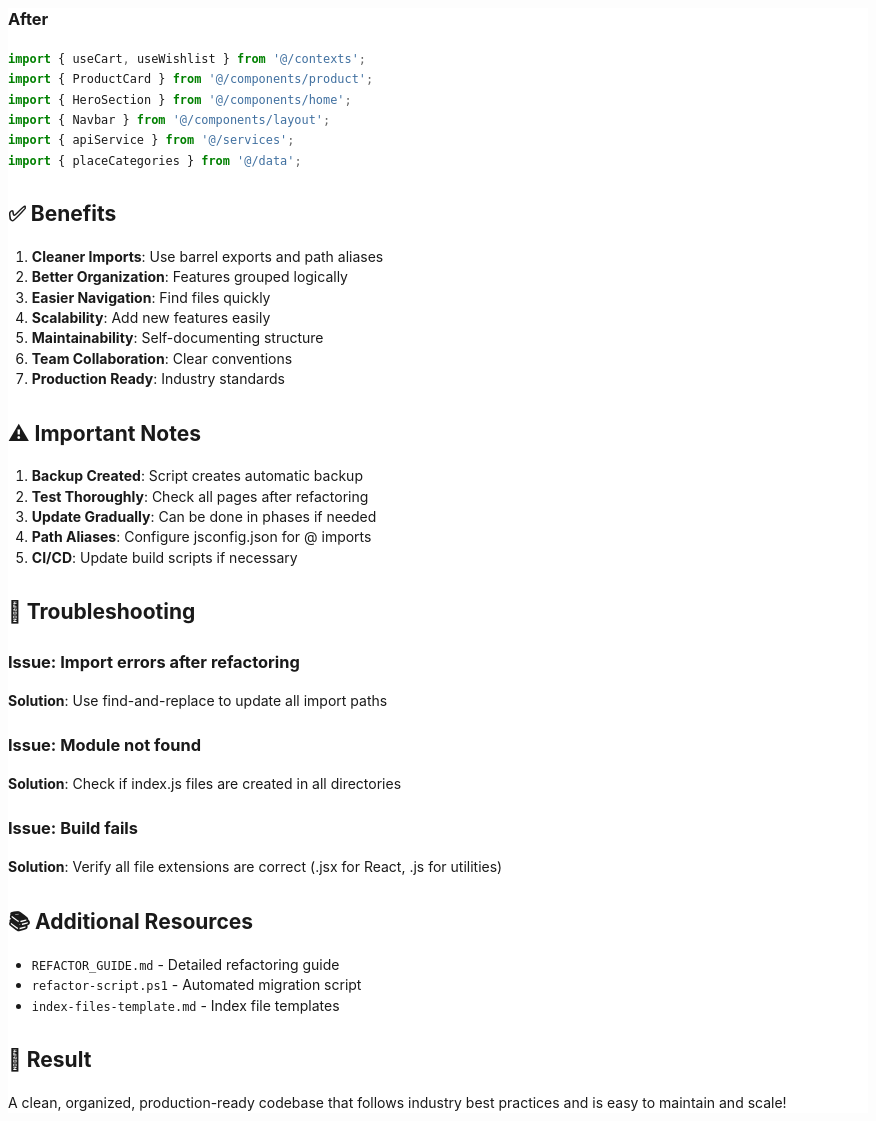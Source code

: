 ### After
```javascript
import { useCart, useWishlist } from '@/contexts';
import { ProductCard } from '@/components/product';
import { HeroSection } from '@/components/home';
import { Navbar } from '@/components/layout';
import { apiService } from '@/services';
import { placeCategories } from '@/data';
```

## ✅ Benefits

1. **Cleaner Imports**: Use barrel exports and path aliases
2. **Better Organization**: Features grouped logically
3. **Easier Navigation**: Find files quickly
4. **Scalability**: Add new features easily
5. **Maintainability**: Self-documenting structure
6. **Team Collaboration**: Clear conventions
7. **Production Ready**: Industry standards

## ⚠️ Important Notes

1. **Backup Created**: Script creates automatic backup
2. **Test Thoroughly**: Check all pages after refactoring
3. **Update Gradually**: Can be done in phases if needed
4. **Path Aliases**: Configure jsconfig.json for @ imports
5. **CI/CD**: Update build scripts if necessary

## 🔧 Troubleshooting

### Issue: Import errors after refactoring
**Solution**: Use find-and-replace to update all import paths

### Issue: Module not found
**Solution**: Check if index.js files are created in all directories

### Issue: Build fails
**Solution**: Verify all file extensions are correct (.jsx for React, .js for utilities)

## 📚 Additional Resources

- `REFACTOR_GUIDE.md` - Detailed refactoring guide
- `refactor-script.ps1` - Automated migration script
- `index-files-template.md` - Index file templates

## 🎉 Result

A clean, organized, production-ready codebase that follows industry best practices and is easy to maintain and scale!
